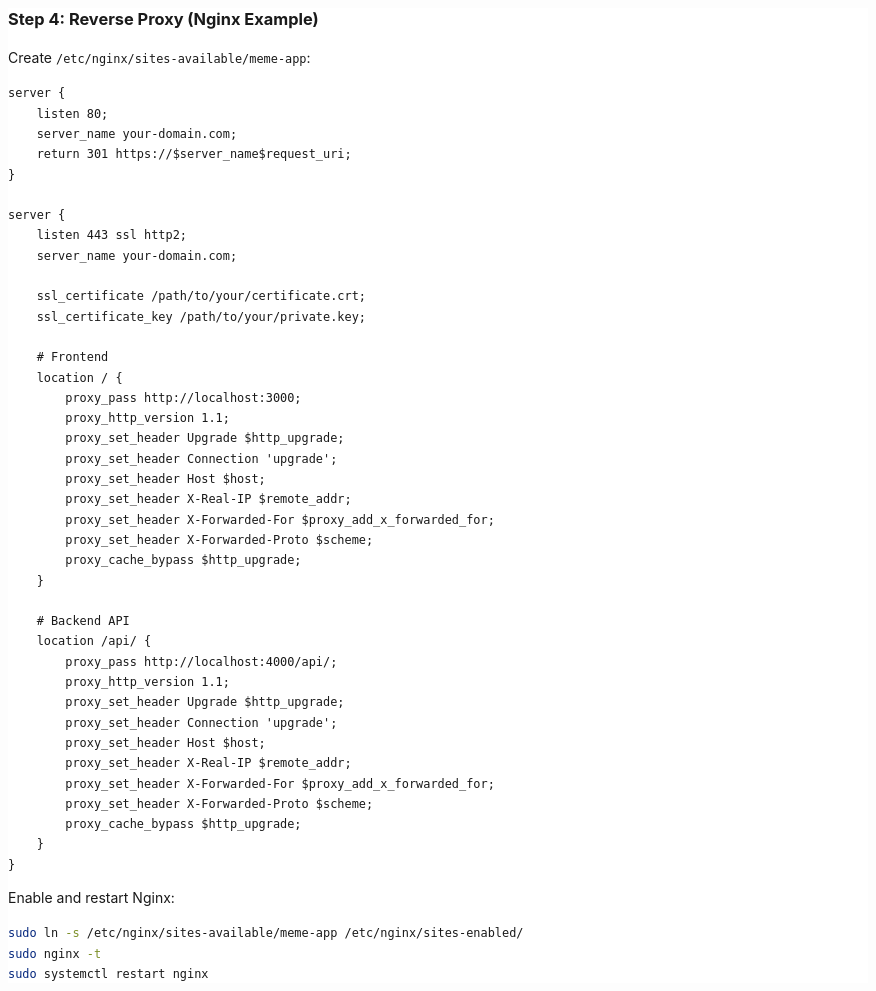 ### Step 4: Reverse Proxy (Nginx Example)

Create `/etc/nginx/sites-available/meme-app`:

```nginx
server {
    listen 80;
    server_name your-domain.com;
    return 301 https://$server_name$request_uri;
}

server {
    listen 443 ssl http2;
    server_name your-domain.com;

    ssl_certificate /path/to/your/certificate.crt;
    ssl_certificate_key /path/to/your/private.key;

    # Frontend
    location / {
        proxy_pass http://localhost:3000;
        proxy_http_version 1.1;
        proxy_set_header Upgrade $http_upgrade;
        proxy_set_header Connection 'upgrade';
        proxy_set_header Host $host;
        proxy_set_header X-Real-IP $remote_addr;
        proxy_set_header X-Forwarded-For $proxy_add_x_forwarded_for;
        proxy_set_header X-Forwarded-Proto $scheme;
        proxy_cache_bypass $http_upgrade;
    }

    # Backend API
    location /api/ {
        proxy_pass http://localhost:4000/api/;
        proxy_http_version 1.1;
        proxy_set_header Upgrade $http_upgrade;
        proxy_set_header Connection 'upgrade';
        proxy_set_header Host $host;
        proxy_set_header X-Real-IP $remote_addr;
        proxy_set_header X-Forwarded-For $proxy_add_x_forwarded_for;
        proxy_set_header X-Forwarded-Proto $scheme;
        proxy_cache_bypass $http_upgrade;
    }
}
```

Enable and restart Nginx:
```bash
sudo ln -s /etc/nginx/sites-available/meme-app /etc/nginx/sites-enabled/
sudo nginx -t
sudo systemctl restart nginx
```
